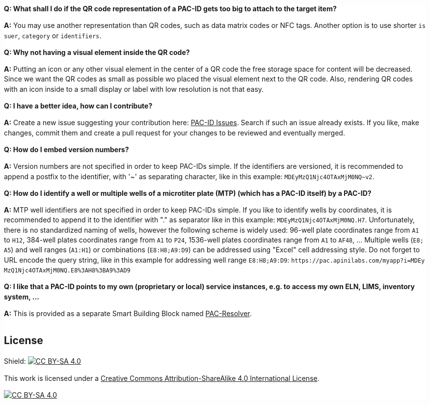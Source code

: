 **Q: What shall I do if the QR code representation of a PAC-ID gets too big to attach to the target item?**

**A:** You may use another representation than QR codes, such as data matrix codes or NFC tags. Another option is to use shorter `issuer`, `category` or `identifiers`.

**Q: Why not having a visual element inside the QR code?**

**A:** Putting an icon or any other visual element in the center of a QR code the free storage space for content will be decreased. Since we want the QR codes as small as possible wo placed the visual element next to the QR code. Also, rendering QR codes with an icon inside to a small display or label with low resolution is not that easy.

**Q: I have a better idea, how can I contribute?**

**A:** Create a new issue suggesting your contribution here: [PAC-ID Issues](https://github.com/ApiniLabs/PAC-ID/issues). Search if such an issue already exists. If you like, make changes, commit them and create a pull request for your changes to be reviewed and eventually merged.

**Q: How do I embed version numbers?**

**A:** Version numbers are not specified in order to keep PAC-IDs simple. If the identifiers are versioned, it is recommended to append a postfix to the identifier, with '~' as separating character, like in this example: `MDEyMzQ1Njc4OTAxMjM0NQ~v2`.

**Q: How do I identify a well or multiple wells of a microtiter plate (MTP) (which has a PAC-ID itself) by a PAC-ID?**

**A:** MTP well identifiers are not specified in order to keep PAC-IDs simple. If you like to identify wells by coordinates, it is recommended to append it to the identifier with "." as separator like in this example: `MDEyMzQ1Njc4OTAxMjM0NQ.H7`. Unfortunately, there is no standardized naming of wells, however the following scheme is widely used: 96-well plate coordinates range from `A1` to `H12`, 384-well plates coordinates range from `A1` to `P24`, 1536-well plates coordinates range from `A1` to `AF48`, ... Multiple wells (`E8;A5`) and well ranges (`A1:H1`) or combinations (`E8:H8;A9:D9`) can be addressed using "Excel" cell addressing style. Do not forget to URL encode the query string, like in this example for addressing well range `E8:H8;A9:D9`: `https://pac.apinilabs.com/myapp?i=MDEyMzQ1Njc4OTAxMjM0NQ.E8%3AH8%3BA9%3AD9`

**Q: I like that a PAC-ID points to my own (proprietary or local) service instances, e.g. to access my own ELN, LIMS, inventory system, ...**

**A:** This is provided as a separate Smart Building Block named [PAC-Resolver](https://github.com/ApiniLabs/PAC-ID-Resolver).

## License

Shield: [![CC BY-SA 4.0][cc-by-sa-shield]][cc-by-sa]

This work is licensed under a
[Creative Commons Attribution-ShareAlike 4.0 International License][cc-by-sa].

[![CC BY-SA 4.0][cc-by-sa-image]][cc-by-sa]

[cc-by-sa]: http://creativecommons.org/licenses/by-sa/4.0/
[cc-by-sa-image]: https://licensebuttons.net/l/by-sa/4.0/88x31.png
[cc-by-sa-shield]: https://img.shields.io/badge/License-CC%20BY--SA%204.0-lightgrey.svg
